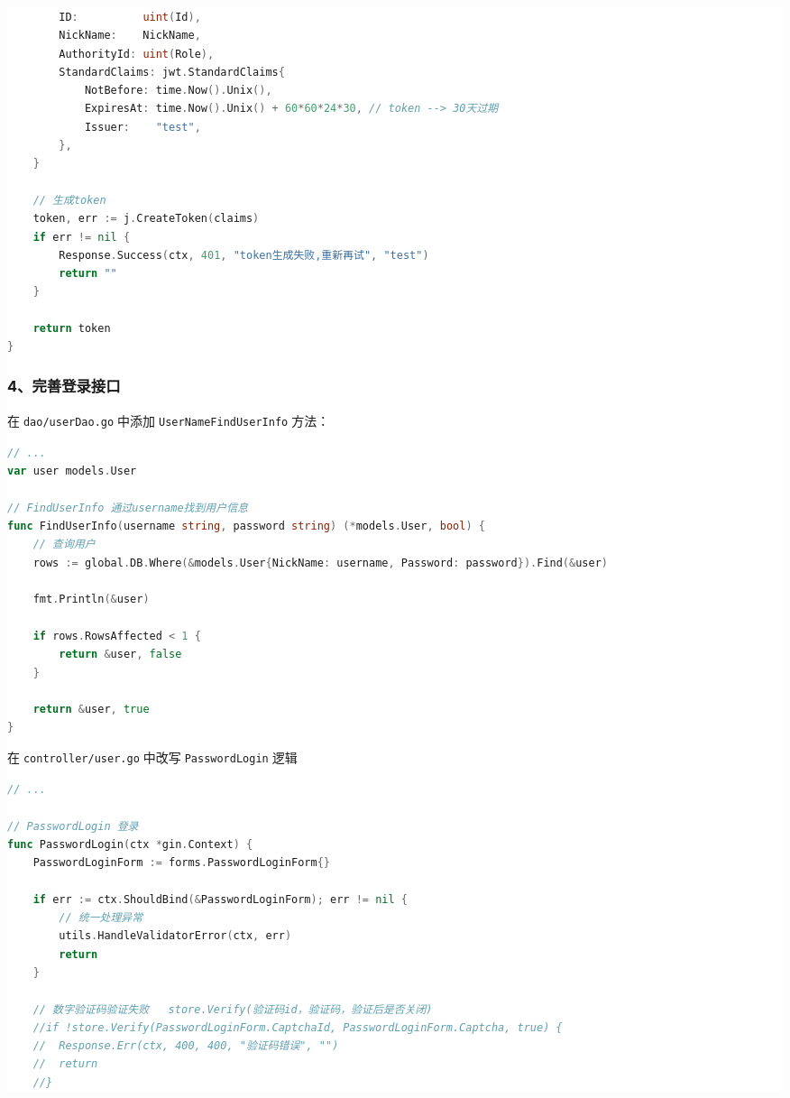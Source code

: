 ```go
		ID:          uint(Id),
		NickName:    NickName,
		AuthorityId: uint(Role),
		StandardClaims: jwt.StandardClaims{
			NotBefore: time.Now().Unix(),
			ExpiresAt: time.Now().Unix() + 60*60*24*30, // token --> 30天过期
			Issuer:    "test",
		},
	}

	// 生成token
	token, err := j.CreateToken(claims)
	if err != nil {
		Response.Success(ctx, 401, "token生成失败,重新再试", "test")
		return ""
	}

	return token
}
```

### 4、完善登录接口

在 `dao/userDao.go` 中添加 `UserNameFindUserInfo` 方法：

```go
// ...
var user models.User

// FindUserInfo 通过username找到用户信息
func FindUserInfo(username string, password string) (*models.User, bool) {
	// 查询用户
	rows := global.DB.Where(&models.User{NickName: username, Password: password}).Find(&user)

	fmt.Println(&user)

	if rows.RowsAffected < 1 {
		return &user, false
	}

	return &user, true
}
```

在 `controller/user.go` 中改写 `PasswordLogin` 逻辑

```go
// ...

// PasswordLogin 登录
func PasswordLogin(ctx *gin.Context) {
	PasswordLoginForm := forms.PasswordLoginForm{}

	if err := ctx.ShouldBind(&PasswordLoginForm); err != nil {
		// 统一处理异常
		utils.HandleValidatorError(ctx, err)
		return
	}

	// 数字验证码验证失败   store.Verify(验证码id，验证码，验证后是否关闭)
	//if !store.Verify(PasswordLoginForm.CaptchaId, PasswordLoginForm.Captcha, true) {
	//	Response.Err(ctx, 400, 400, "验证码错误", "")
	//	return
	//}

```